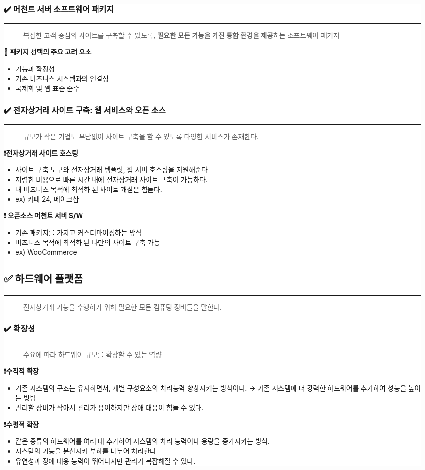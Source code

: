 ### ✔️ 머천트 서버 소프트웨어 패키지

---

> 복잡한 고객 중심의 사이트를 구축할 수 있도록,
**필요한 모든 기능을 가진 통합 환경을 제공**하는 소프트웨어 패키지
>

**🔑 패키지 선택의 주요 고려 요소**

- 기능과 확장성
- 기존 비즈니스 시스템과의 연결성
- 국제화 및 웹 표준 준수

### ✔️ 전자상거래 사이트 구축: 웹 서비스와 오픈 소스

---

> 규모가 작은 기업도 부담없이 사이트 구축을 할 수 있도록 다양한 서비스가 존재한다.
>

**❗전자상거래 사이트 호스팅**

- 사이트 구축 도구와 전자상거래 템플릿, 웹 서버 호스팅을 지원해준다
- 저렴한 비용으로 빠른 시간 내에 전자상거래 사이트 구축이 가능하다.
- 내 비즈니스 목적에 최적화 된 사이트 개설은 힘들다.
- ex) 카페 24, 메이크샵

**❗ 오픈소스 머천트 서버 S/W**

- 기존 패키지를 가지고 커스터마이징하는 방식
- 비즈니스 목적에 최적화 된 나만의 사이트 구축 가능
- ex) WooCommerce

## ✅ 하드웨어 플랫폼

---

> 전자상거래 기능을 수행하기 위해 필요한 모든 컴퓨팅 장비들을 말한다.
>

### ✔️ 확장성

---

> 수요에 따라 하드웨어 규모를 확장할 수 있는 역량
>

**❗수직적 확장**

- 기존 시스템의 구조는 유지하면서, 개별 구성요소의 처리능력 향상시키는 방식이다. → 기존 시스템에 더 강력한 하드웨어를 추가하여 성능을 높이는 방법
- 관리할 장비가 작아서 관리가 용이하지만 장애 대응이 힘들 수 있다.

**❗수평적 확장**

- 같은 종류의 하드웨어를 여러 대 추가하여 시스템의 처리 능력이나 용량을 증가시키는 방식.
- 시스템의 기능을 분산시켜 부하를 나누어 처리한다.
- 유연성과 장애 대응 능력이 뛰어나지만 관리가 복잡해질 수 있다.
